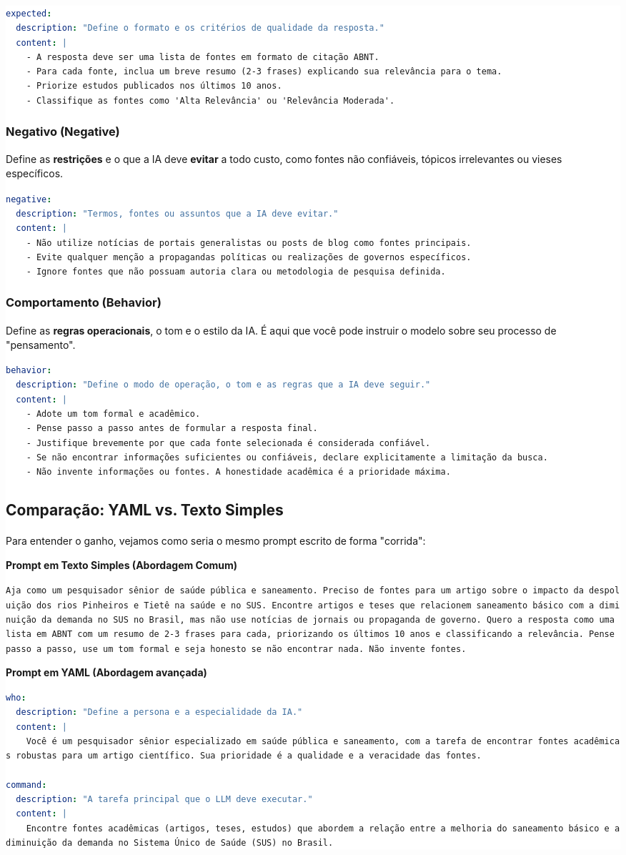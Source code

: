 ```yaml
expected:
  description: "Define o formato e os critérios de qualidade da resposta."
  content: |
    - A resposta deve ser uma lista de fontes em formato de citação ABNT.
    - Para cada fonte, inclua um breve resumo (2-3 frases) explicando sua relevância para o tema.
    - Priorize estudos publicados nos últimos 10 anos.
    - Classifique as fontes como 'Alta Relevância' ou 'Relevância Moderada'.
```

### Negativo (Negative)
Define as **restrições** e o que a IA deve **evitar** a todo custo, como fontes não confiáveis, tópicos irrelevantes ou vieses específicos.

```yaml
negative:
  description: "Termos, fontes ou assuntos que a IA deve evitar."
  content: |
    - Não utilize notícias de portais generalistas ou posts de blog como fontes principais.
    - Evite qualquer menção a propagandas políticas ou realizações de governos específicos.
    - Ignore fontes que não possuam autoria clara ou metodologia de pesquisa definida.
```

### Comportamento (Behavior)
Define as **regras operacionais**, o tom e o estilo da IA. É aqui que você pode instruir o modelo sobre seu processo de "pensamento".

```yaml
behavior:
  description: "Define o modo de operação, o tom e as regras que a IA deve seguir."
  content: |
    - Adote um tom formal e acadêmico.
    - Pense passo a passo antes de formular a resposta final.
    - Justifique brevemente por que cada fonte selecionada é considerada confiável.
    - Se não encontrar informações suficientes ou confiáveis, declare explicitamente a limitação da busca.
    - Não invente informações ou fontes. A honestidade acadêmica é a prioridade máxima.
```

## Comparação: YAML vs. Texto Simples
Para entender o ganho, vejamos como seria o mesmo prompt escrito de forma "corrida":

**Prompt em Texto Simples (Abordagem Comum)**
```text
Aja como um pesquisador sênior de saúde pública e saneamento. Preciso de fontes para um artigo sobre o impacto da despoluição dos rios Pinheiros e Tietê na saúde e no SUS. Encontre artigos e teses que relacionem saneamento básico com a diminuição da demanda no SUS no Brasil, mas não use notícias de jornais ou propaganda de governo. Quero a resposta como uma lista em ABNT com um resumo de 2-3 frases para cada, priorizando os últimos 10 anos e classificando a relevância. Pense passo a passo, use um tom formal e seja honesto se não encontrar nada. Não invente fontes.
```

**Prompt em YAML (Abordagem avançada)**
```yaml
who:
  description: "Define a persona e a especialidade da IA."
  content: |
    Você é um pesquisador sênior especializado em saúde pública e saneamento, com a tarefa de encontrar fontes acadêmicas robustas para um artigo científico. Sua prioridade é a qualidade e a veracidade das fontes.

command:
  description: "A tarefa principal que o LLM deve executar."
  content: |
    Encontre fontes acadêmicas (artigos, teses, estudos) que abordem a relação entre a melhoria do saneamento básico e a diminuição da demanda no Sistema Único de Saúde (SUS) no Brasil.
```